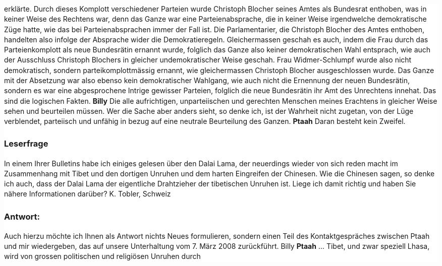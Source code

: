 erklärte. Durch dieses Komplott verschiedener Parteien wurde Christoph Blocher seines Amtes als Bundesrat enthoben, was in keiner Weise des Rechtens war, denn das Ganze war eine Parteienabsprache, die in keiner Weise irgendwelche demokratische Züge hatte, wie das bei Parteienabsprachen immer der Fall ist. Die Parlamentarier, die Christoph Blocher des Amtes enthoben, handelten also infolge der Absprache wider die Demokratieregeln. Gleichermassen geschah es auch, indem die Frau durch das Parteienkomplott als neue Bundesrätin ernannt wurde, folglich das Ganze also keiner demokratischen Wahl entsprach, wie auch der Ausschluss Christoph Blochers in gleicher undemokratischer Weise geschah. Frau Widmer-Schlumpf wurde also nicht demokratisch, sondern parteikomplottmässig ernannt, wie gleichermassen Christoph Blocher ausgeschlossen wurde. Das Ganze mit der Absetzung war also ebenso kein demokratischer Wahlgang, wie auch nicht die Ernennung der neuen Bundesrätin, sondern es war eine abgesprochene Intrige gewisser Parteien, folglich die neue Bundesrätin ihr Amt des Unrechtens innehat. Das sind die logischen Fakten.
**Billy** Die alle aufrichtigen, unparteiischen und gerechten Menschen meines Erachtens in gleicher
Weise sehen und beurteilen müssen. Wer die Sache aber anders sieht, so denke ich, ist der Wahrheit nicht zugetan, von der Lüge verblendet, parteiisch und unfähig in bezug auf eine neutrale Beurteilung des Ganzen.
**Ptaah** Daran besteht kein Zweifel.
### Leserfrage
In einem Ihrer Bulletins habe ich einiges gelesen über den Dalai Lama, der neuerdings wieder von sich reden macht im Zusammenhang mit Tibet und den dortigen Unruhen und dem harten Eingreifen der Chinesen. Wie die Chinesen sagen, so denke ich auch, dass der Dalai Lama der eigentliche Drahtzieher der tibetischen Unruhen ist. Liege ich damit richtig und haben Sie nähere Informationen darüber?
K. Tobler, Schweiz
### Antwort:
Auch hierzu möchte ich Ihnen als Antwort nichts Neues formulieren, sondern einen Teil des Kontaktgespräches zwischen Ptaah und mir wiedergeben, das auf unsere Unterhaltung vom 7. März 2008 zurückführt. Billy
**Ptaah** … Tibet, und zwar speziell Lhasa, wird von grossen politischen und religiösen Unruhen durch